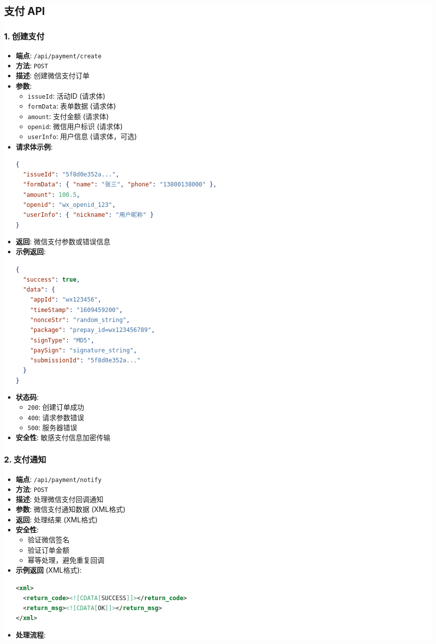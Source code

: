 ## 支付 API

### 1. 创建支付

- **端点**: `/api/payment/create`
- **方法**: `POST`
- **描述**: 创建微信支付订单
- **参数**:
  - `issueId`: 活动ID (请求体)
  - `formData`: 表单数据 (请求体)
  - `amount`: 支付金额 (请求体)
  - `openid`: 微信用户标识 (请求体)
  - `userInfo`: 用户信息 (请求体，可选)
- **请求体示例**:
  ```json
  {
    "issueId": "5f8d0e352a...",
    "formData": { "name": "张三", "phone": "13800138000" },
    "amount": 100.5,
    "openid": "wx_openid_123",
    "userInfo": { "nickname": "用户昵称" }
  }
  ```
- **返回**: 微信支付参数或错误信息
- **示例返回**:
  ```json
  {
    "success": true,
    "data": {
      "appId": "wx123456",
      "timeStamp": "1609459200",
      "nonceStr": "random_string",
      "package": "prepay_id=wx123456789",
      "signType": "MD5",
      "paySign": "signature_string",
      "submissionId": "5f8d0e352a..."
    }
  }
  ```
- **状态码**:
  - `200`: 创建订单成功
  - `400`: 请求参数错误
  - `500`: 服务器错误
- **安全性**: 敏感支付信息加密传输

### 2. 支付通知

- **端点**: `/api/payment/notify`
- **方法**: `POST`
- **描述**: 处理微信支付回调通知
- **参数**: 微信支付通知数据 (XML格式)
- **返回**: 处理结果 (XML格式)
- **安全性**: 
  - 验证微信签名
  - 验证订单金额
  - 幂等处理，避免重复回调
- **示例返回** (XML格式):
  ```xml
  <xml>
    <return_code><![CDATA[SUCCESS]]></return_code>
    <return_msg><![CDATA[OK]]></return_msg>
  </xml>
  ```
- **处理流程**: